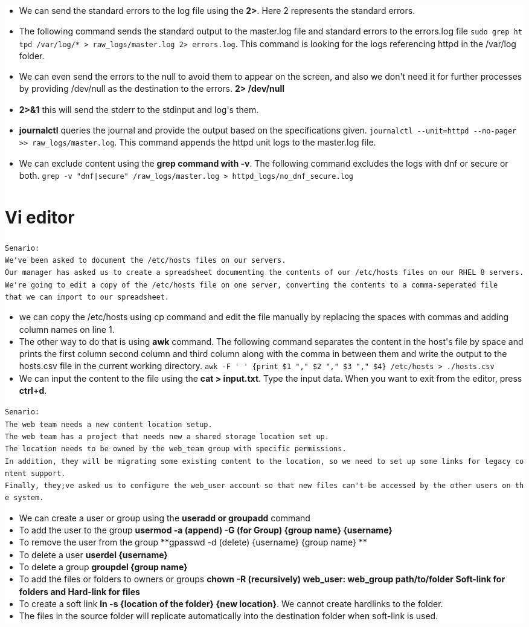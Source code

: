 * We can send the standard errors to the log file using the **2>**. Here 2 represents the standard errors.
* The following command sends the standard output to the master.log file and standard errors to the errors.log file
  `sudo grep httpd /var/log/* > raw_logs/master.log 2> errors.log`.
  This command is looking for the logs referencing httpd in the /var/log folder.
* We can even send the errors to the null to avoid them to appear on the screen, and also we don't need it for 
  further processes by providing /dev/null as the destination to the errors.
  **2> /dev/null**
* **2>&1** this will send the stderr to the stdinput and log's them.
* **journalctl** queries the journal and provide the output based on the specifications given.
  `journalctl --unit=httpd --no-pager >> raw_logs/master.log`. This command appends the httpd unit logs to the master.log file.

* We can exclude content using the **grep command with -v**. The following command excludes the logs with dnf or secure
  or both. `grep -v "dnf|secure" /raw_logs/master.log > httpd_logs/no_dnf_secure.log`

# Vi editor

```
Senario:
We've been asked to document the /etc/hosts files on our servers.
Our manager has asked us to create a spreadsheet documenting the contents of our /etc/hosts files on our RHEL 8 servers.
We're going to edit a copy of the /etc/hosts file on one server, converting the contents to a comma-seperated file
that we can import to our spreadsheet.
```
* we can copy the /etc/hosts using cp command and edit the file manually by replacing the spaces with commas and adding
  column names on line 1.
* The other way to do that is using **awk** command. The following command separates the content in the host's file by space
  and prints the first column second column and third column along with the comma in between them and write the output 
  to the hosts.csv file in the current working directory.
  `awk -F ' ' {print $1 "," $2 "," $3 "," $4} /etc/hosts > ./hosts.csv`
* We can input the content to the file using the **cat > input.txt**.
  Type the input data.
  When you want to exit from the editor, press **ctrl+d**.

```
Senario:
The web team needs a new content location setup.
The web team has a project that needs new a shared storage location set up.
The location needs to be owned by the web_team group with specific permissions.
In addition, they will be migrating some existing content to the location, so we need to set up some links for legacy content support.
Finally, they;ve asked us to configure the web_user account so that new files can't be accessed by the other users on the system.
```
* We can create a user or group using the **useradd or groupadd** command
* To add the user to the group **usermod -a (append) -G (for Group) {group name} {username}**
* To remove the user from the group **gpasswd -d (delete) {username} {group name} **
* To delete a user **userdel {username}**
* To delete a group **groupdel {group name}**
* To add the files or folders to owners or groups **chown -R (recursively) web_user: web_group path/to/folder**
**Soft-link for folders and Hard-link for files**
* To create a soft link **ln -s {location of the folder} {new location}**. We cannot create hardlinks to the folder. 
* The files in the source folder will replicate automatically into the destination folder when soft-link is used.